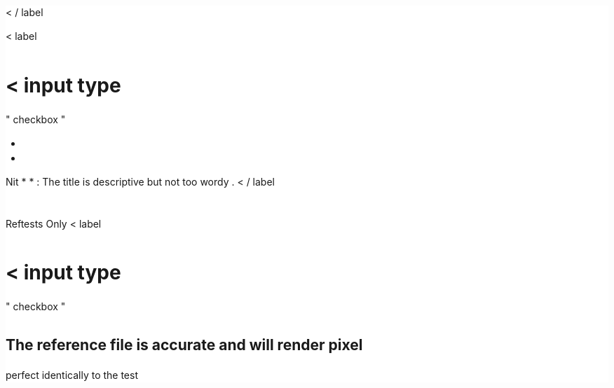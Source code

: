 <
/
label
>
<
label
>
<
input
type
=
"
checkbox
"
>
*
*
Nit
*
*
:
The
title
is
descriptive
but
not
too
wordy
.
<
/
label
>
#
#
Reftests
Only
<
label
>
<
input
type
=
"
checkbox
"
>
The
reference
file
is
accurate
and
will
render
pixel
-
perfect
identically
to
the
test